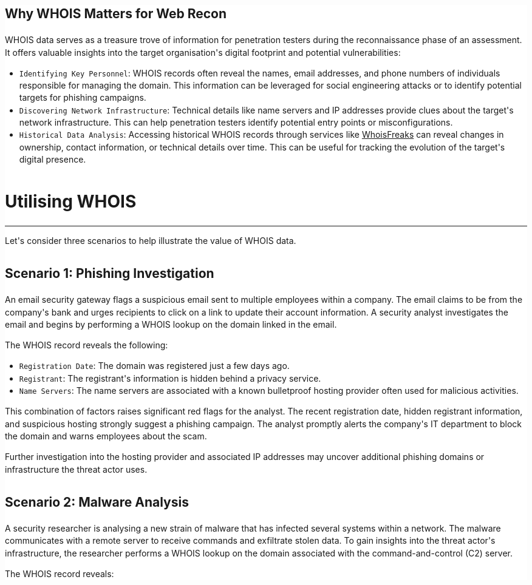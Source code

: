 ## Why WHOIS Matters for Web Recon

WHOIS data serves as a treasure trove of information for penetration testers during the reconnaissance phase of an assessment. It offers valuable insights into the target organisation's digital footprint and potential vulnerabilities:

- `Identifying Key Personnel`: WHOIS records often reveal the names, email addresses, and phone numbers of individuals responsible for managing the domain. This information can be leveraged for social engineering attacks or to identify potential targets for phishing campaigns.
- `Discovering Network Infrastructure`: Technical details like name servers and IP addresses provide clues about the target's network infrastructure. This can help penetration testers identify potential entry points or misconfigurations.
- `Historical Data Analysis`: Accessing historical WHOIS records through services like [WhoisFreaks](https://whoisfreaks.com/) can reveal changes in ownership, contact information, or technical details over time. This can be useful for tracking the evolution of the target's digital presence.

# Utilising WHOIS

---

Let's consider three scenarios to help illustrate the value of WHOIS data.

## Scenario 1: Phishing Investigation

An email security gateway flags a suspicious email sent to multiple employees within a company. The email claims to be from the company's bank and urges recipients to click on a link to update their account information. A security analyst investigates the email and begins by performing a WHOIS lookup on the domain linked in the email.

The WHOIS record reveals the following:

- `Registration Date`: The domain was registered just a few days ago.
- `Registrant`: The registrant's information is hidden behind a privacy service.
- `Name Servers`: The name servers are associated with a known bulletproof hosting provider often used for malicious activities.

This combination of factors raises significant red flags for the analyst. The recent registration date, hidden registrant information, and suspicious hosting strongly suggest a phishing campaign. The analyst promptly alerts the company's IT department to block the domain and warns employees about the scam.

Further investigation into the hosting provider and associated IP addresses may uncover additional phishing domains or infrastructure the threat actor uses.

## Scenario 2: Malware Analysis

A security researcher is analysing a new strain of malware that has infected several systems within a network. The malware communicates with a remote server to receive commands and exfiltrate stolen data. To gain insights into the threat actor's infrastructure, the researcher performs a WHOIS lookup on the domain associated with the command-and-control (C2) server.

The WHOIS record reveals:
